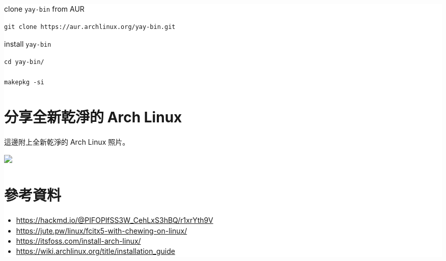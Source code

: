 clone `yay-bin` from AUR

```
git clone https://aur.archlinux.org/yay-bin.git
```

install `yay-bin`

```
cd yay-bin/

makepkg -si
```

# 分享全新乾淨的 Arch Linux

這邊附上全新乾淨的 Arch Linux 照片。

![](https://static.coderbridge.com/img/rykersun/5a52e96913704b23ab766323a5892de2.png)

# 參考資料

* https://hackmd.io/@PIFOPlfSS3W_CehLxS3hBQ/r1xrYth9V
* https://jute.pw/linux/fcitx5-with-chewing-on-linux/
* https://itsfoss.com/install-arch-linux/
* https://wiki.archlinux.org/title/installation_guide
